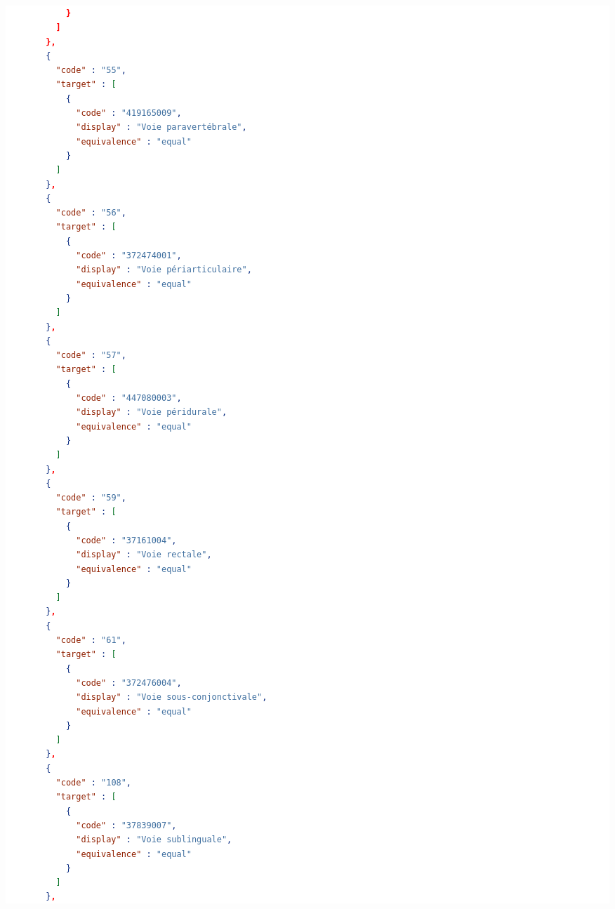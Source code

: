```json
            }
          ]
        },
        {
          "code" : "55",
          "target" : [
            {
              "code" : "419165009",
              "display" : "Voie paravertébrale",
              "equivalence" : "equal"
            }
          ]
        },
        {
          "code" : "56",
          "target" : [
            {
              "code" : "372474001",
              "display" : "Voie périarticulaire",
              "equivalence" : "equal"
            }
          ]
        },
        {
          "code" : "57",
          "target" : [
            {
              "code" : "447080003",
              "display" : "Voie péridurale",
              "equivalence" : "equal"
            }
          ]
        },
        {
          "code" : "59",
          "target" : [
            {
              "code" : "37161004",
              "display" : "Voie rectale",
              "equivalence" : "equal"
            }
          ]
        },
        {
          "code" : "61",
          "target" : [
            {
              "code" : "372476004",
              "display" : "Voie sous-conjonctivale",
              "equivalence" : "equal"
            }
          ]
        },
        {
          "code" : "108",
          "target" : [
            {
              "code" : "37839007",
              "display" : "Voie sublinguale",
              "equivalence" : "equal"
            }
          ]
        },
```
